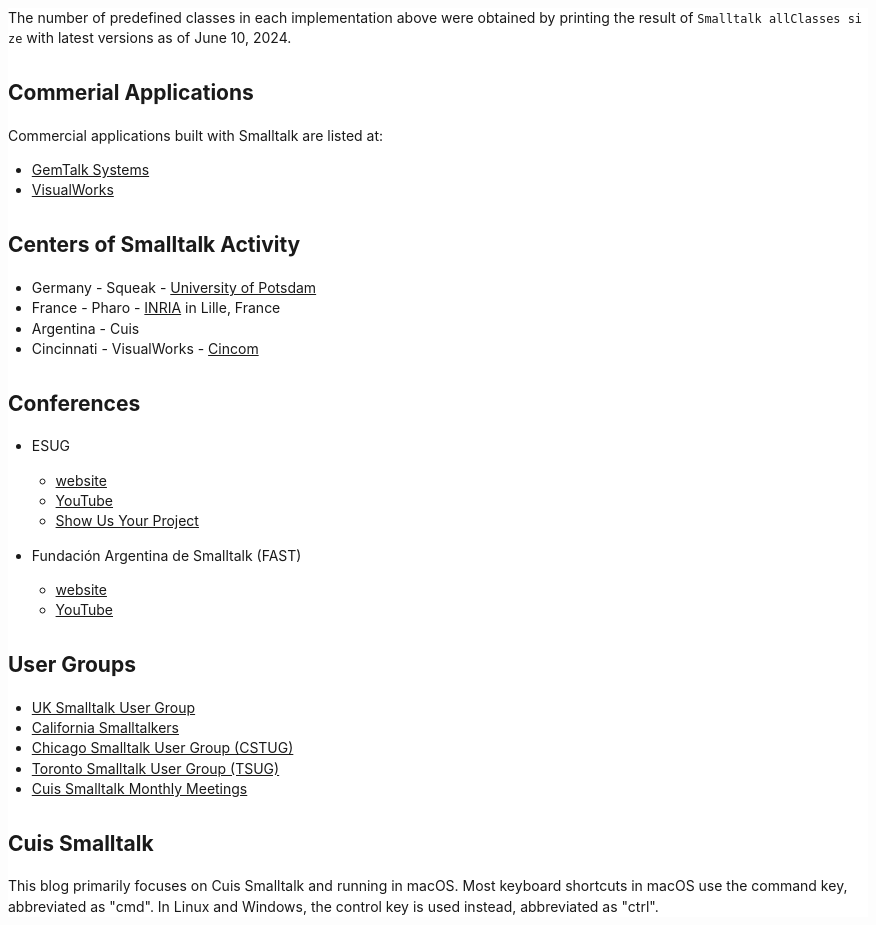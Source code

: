 The number of predefined classes in each implementation above
were obtained by printing the result of `Smalltalk allClasses size`
with latest versions as of June 10, 2024.

## Commerial Applications

Commercial applications built with Smalltalk are listed at:

- <a href="https://gemtalksystems.com/about/customers/" target="_blank">GemTalk Systems</a>
- <a href="https://web.archive.org/web/20070101092404/http://wiki.cs.uiuc.edu/VisualWorks/Commercial+projects+that+use+Smalltalk" target="_blank">VisualWorks</a>

## Centers of Smalltalk Activity

- Germany - Squeak - <a href="https://www.uni-potsdam.de/en/university-of-potsdam" target="_blank">University of Potsdam</a>
- France - Pharo - <a href="https://www.inria.fr/en/inria-centre-university-lille" target="_blank">INRIA</a> in Lille, France
- Argentina - Cuis
- Cincinnati - VisualWorks - <a href="https://www.cincomsmalltalk.com/main/" target="_blank">Cincom</a>

## Conferences

- ESUG

  - <a href="https://esug.org" target="_blank">website</a>
  - <a href="https://www.youtube.com/playlist?list=PLJ5nSnWzQXi-uyYOZIVgXg1up_bclQc7e" target="_blank">YouTube</a>
  - <a href="https://www.youtube.com/playlist?list=PLJ5nSnWzQXi89jwnBCmGPh9xG6shuvuwb" target="_blank">Show Us Your Project</a>

- Fundación Argentina de Smalltalk (FAST)
  - <a href="https://www.fast.org.ar" target="_blank">website</a>
  - <a href="https://www.youtube.com/@FASTFoundation" target="_blank">YouTube</a>

## User Groups

- <a href="https://www.uksmalltalk.org" target="_blank">UK Smalltalk User Group</a>
- <a href="https://www.meetup.com/california-smalltalkers/" target="_blank">California Smalltalkers</a>
- <a href="http://www.bobjectsinc.com/cstug/" target="_blank">Chicago Smalltalk User Group (CSTUG)</a>
- <a href="https://www.smalltalk.ca" target="_blank">Toronto Smalltalk User Group (TSUG)</a>
- <a href="https://cuis.st/community#meetings" target="_blank">Cuis Smalltalk Monthly Meetings</a>

## Cuis Smalltalk

This blog primarily focuses on Cuis Smalltalk and running in macOS.
Most keyboard shortcuts in macOS use the command key, abbreviated as "cmd".
In Linux and Windows, the control key is used instead, abbreviated as "ctrl".
